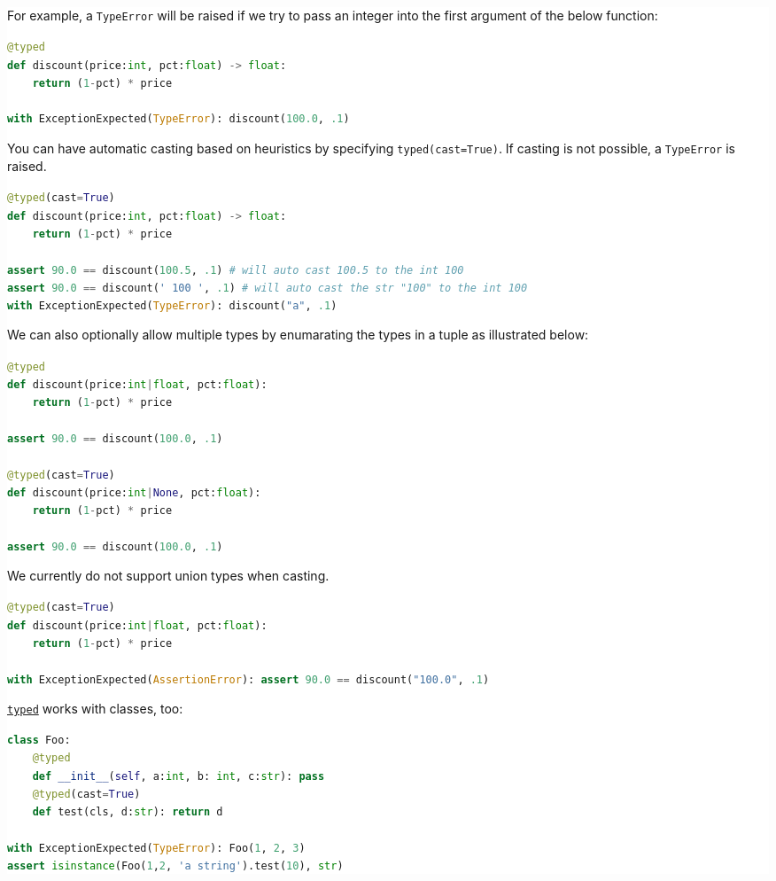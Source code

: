 For example, a `TypeError` will be raised if we try to pass an integer
into the first argument of the below function:

``` python
@typed
def discount(price:int, pct:float) -> float:
    return (1-pct) * price

with ExceptionExpected(TypeError): discount(100.0, .1)
```

You can have automatic casting based on heuristics by specifying
`typed(cast=True)`. If casting is not possible, a `TypeError` is raised.

``` python
@typed(cast=True)
def discount(price:int, pct:float) -> float:
    return (1-pct) * price

assert 90.0 == discount(100.5, .1) # will auto cast 100.5 to the int 100
assert 90.0 == discount(' 100 ', .1) # will auto cast the str "100" to the int 100
with ExceptionExpected(TypeError): discount("a", .1)
```

We can also optionally allow multiple types by enumarating the types in
a tuple as illustrated below:

``` python
@typed
def discount(price:int|float, pct:float): 
    return (1-pct) * price

assert 90.0 == discount(100.0, .1)

@typed(cast=True)
def discount(price:int|None, pct:float):
    return (1-pct) * price

assert 90.0 == discount(100.0, .1)
```

We currently do not support union types when casting.

``` python
@typed(cast=True)
def discount(price:int|float, pct:float):
    return (1-pct) * price

with ExceptionExpected(AssertionError): assert 90.0 == discount("100.0", .1)
```

[`typed`](https://fastcore.fast.ai/basics.html#typed) works with
classes, too:

``` python
class Foo:
    @typed
    def __init__(self, a:int, b: int, c:str): pass
    @typed(cast=True)
    def test(cls, d:str): return d

with ExceptionExpected(TypeError): Foo(1, 2, 3) 
assert isinstance(Foo(1,2, 'a string').test(10), str)
```
